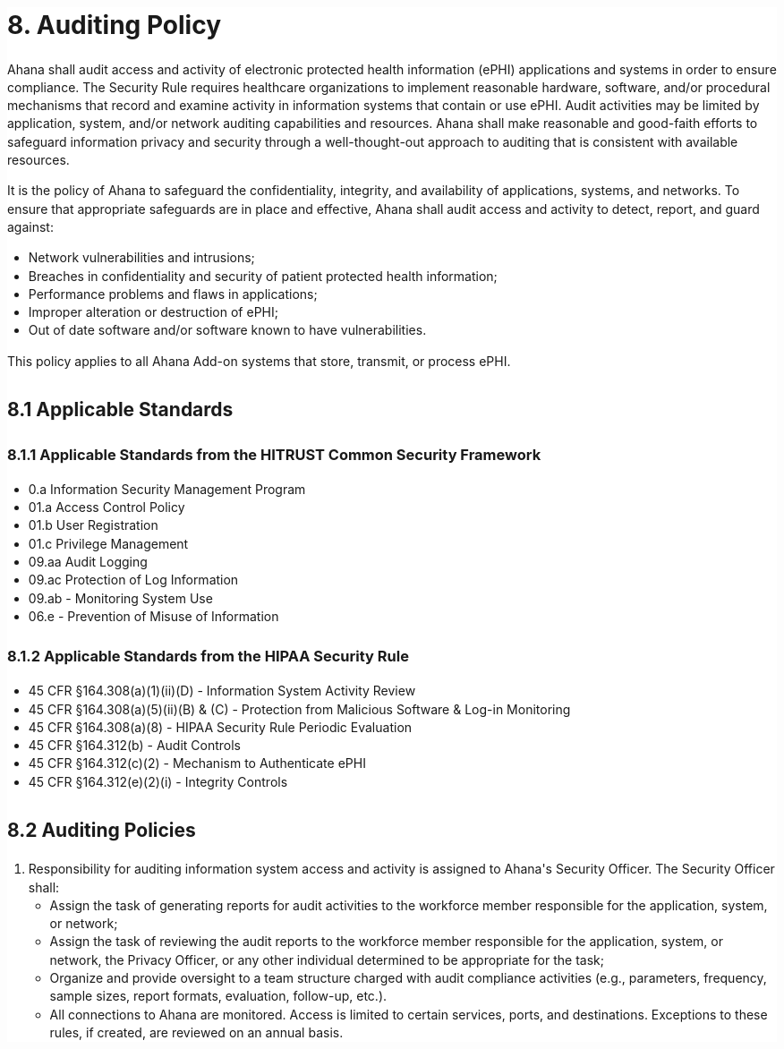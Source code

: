# 8. Auditing Policy

Ahana shall audit access and activity of electronic protected health information (ePHI) applications and systems in order to ensure compliance. The Security Rule requires healthcare organizations to implement reasonable hardware, software, and/or procedural mechanisms that record and examine activity in information systems that contain or use ePHI. Audit activities may be limited by application, system, and/or network auditing capabilities and resources. Ahana shall make reasonable and good-faith efforts to safeguard information privacy and security through a well-thought-out approach to auditing that is consistent with available resources.

It is the policy of Ahana to safeguard the confidentiality, integrity, and availability of applications, systems, and networks. To ensure that appropriate safeguards are in place and effective, Ahana shall audit access and activity to detect, report, and guard against:

- Network vulnerabilities and intrusions;
- Breaches in confidentiality and security of patient protected health information;
- Performance problems and flaws in applications;
- Improper alteration or destruction of ePHI;
- Out of date software and/or software known to have vulnerabilities.

This policy applies to all Ahana Add-on systems that store, transmit, or process ePHI.

## 8.1 Applicable Standards

### 8.1.1 Applicable Standards from the HITRUST Common Security Framework

- 0.a Information Security Management Program
- 01.a Access Control Policy
- 01.b User Registration
- 01.c Privilege Management
- 09.aa Audit Logging
- 09.ac Protection of Log Information
- 09.ab - Monitoring System Use
- 06.e - Prevention of Misuse of Information

### 8.1.2 Applicable Standards from the HIPAA Security Rule

- 45 CFR §164.308(a)(1)(ii)(D) - Information System Activity Review
- 45 CFR §164.308(a)(5)(ii)(B) & &lpar;C&rpar; - Protection from Malicious Software & Log-in Monitoring
- 45 CFR §164.308(a)(8) - HIPAA Security Rule Periodic Evaluation
- 45 CFR §164.312(b) - Audit Controls
- 45 CFR §164.312&lpar;c&rpar;(2) - Mechanism to Authenticate ePHI
- 45 CFR §164.312(e)(2)(i) - Integrity Controls

## 8.2 Auditing Policies

1. Responsibility for auditing information system access and activity is assigned to Ahana's Security Officer. The Security Officer shall:
   - Assign the task of generating reports for audit activities to the workforce member responsible for the application, system, or network;
   - Assign the task of reviewing the audit reports to the workforce member responsible for the application, system, or network, the Privacy Officer, or any other individual determined to be appropriate for the task;
   - Organize and provide oversight to a team structure charged with audit compliance activities (e.g., parameters, frequency, sample sizes, report formats, evaluation, follow-up, etc.).
   - All connections to Ahana are monitored. Access is limited to certain services, ports, and destinations. Exceptions to these rules, if created, are reviewed on an annual basis.